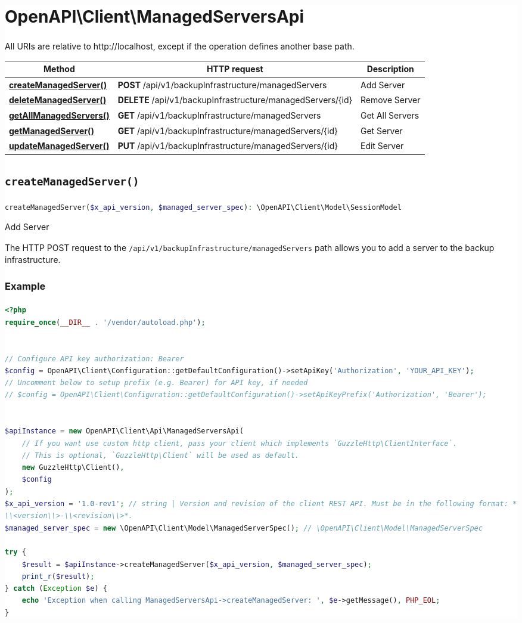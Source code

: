 # OpenAPI\Client\ManagedServersApi

All URIs are relative to http://localhost, except if the operation defines another base path.

| Method | HTTP request | Description |
| ------------- | ------------- | ------------- |
| [**createManagedServer()**](ManagedServersApi.md#createManagedServer) | **POST** /api/v1/backupInfrastructure/managedServers | Add Server |
| [**deleteManagedServer()**](ManagedServersApi.md#deleteManagedServer) | **DELETE** /api/v1/backupInfrastructure/managedServers/{id} | Remove Server |
| [**getAllManagedServers()**](ManagedServersApi.md#getAllManagedServers) | **GET** /api/v1/backupInfrastructure/managedServers | Get All Servers |
| [**getManagedServer()**](ManagedServersApi.md#getManagedServer) | **GET** /api/v1/backupInfrastructure/managedServers/{id} | Get Server |
| [**updateManagedServer()**](ManagedServersApi.md#updateManagedServer) | **PUT** /api/v1/backupInfrastructure/managedServers/{id} | Edit Server |


## `createManagedServer()`

```php
createManagedServer($x_api_version, $managed_server_spec): \OpenAPI\Client\Model\SessionModel
```

Add Server

The HTTP POST request to the `/api/v1/backupInfrastructure/managedServers` path allows you to add a server to the backup infrastructure.

### Example

```php
<?php
require_once(__DIR__ . '/vendor/autoload.php');


// Configure API key authorization: Bearer
$config = OpenAPI\Client\Configuration::getDefaultConfiguration()->setApiKey('Authorization', 'YOUR_API_KEY');
// Uncomment below to setup prefix (e.g. Bearer) for API key, if needed
// $config = OpenAPI\Client\Configuration::getDefaultConfiguration()->setApiKeyPrefix('Authorization', 'Bearer');


$apiInstance = new OpenAPI\Client\Api\ManagedServersApi(
    // If you want use custom http client, pass your client which implements `GuzzleHttp\ClientInterface`.
    // This is optional, `GuzzleHttp\Client` will be used as default.
    new GuzzleHttp\Client(),
    $config
);
$x_api_version = '1.0-rev1'; // string | Version and revision of the client REST API. Must be in the following format: *\\<version\\>-\\<revision\\>*.
$managed_server_spec = new \OpenAPI\Client\Model\ManagedServerSpec(); // \OpenAPI\Client\Model\ManagedServerSpec

try {
    $result = $apiInstance->createManagedServer($x_api_version, $managed_server_spec);
    print_r($result);
} catch (Exception $e) {
    echo 'Exception when calling ManagedServersApi->createManagedServer: ', $e->getMessage(), PHP_EOL;
}
```
